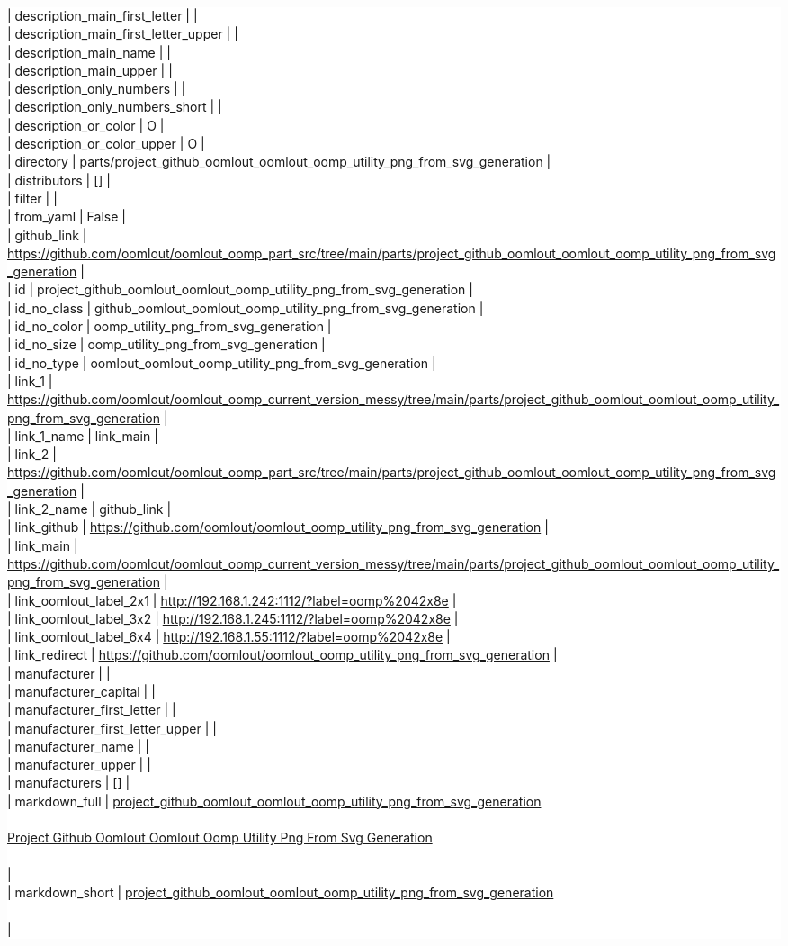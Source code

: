 | description_main_first_letter |  |  
| description_main_first_letter_upper |  |  
| description_main_name |  |  
| description_main_upper |  |  
| description_only_numbers |  |  
| description_only_numbers_short |   |  
| description_or_color | O  |  
| description_or_color_upper | O  |  
| directory | parts/project_github_oomlout_oomlout_oomp_utility_png_from_svg_generation |  
| distributors | [] |  
| filter |  |  
| from_yaml | False |  
| github_link | https://github.com/oomlout/oomlout_oomp_part_src/tree/main/parts/project_github_oomlout_oomlout_oomp_utility_png_from_svg_generation |  
| id | project_github_oomlout_oomlout_oomp_utility_png_from_svg_generation |  
| id_no_class | github_oomlout_oomlout_oomp_utility_png_from_svg_generation |  
| id_no_color | oomp_utility_png_from_svg_generation |  
| id_no_size | oomp_utility_png_from_svg_generation |  
| id_no_type | oomlout_oomlout_oomp_utility_png_from_svg_generation |  
| link_1 | https://github.com/oomlout/oomlout_oomp_current_version_messy/tree/main/parts/project_github_oomlout_oomlout_oomp_utility_png_from_svg_generation |  
| link_1_name | link_main |  
| link_2 | https://github.com/oomlout/oomlout_oomp_part_src/tree/main/parts/project_github_oomlout_oomlout_oomp_utility_png_from_svg_generation |  
| link_2_name | github_link |  
| link_github | https://github.com/oomlout/oomlout_oomp_utility_png_from_svg_generation |  
| link_main | https://github.com/oomlout/oomlout_oomp_current_version_messy/tree/main/parts/project_github_oomlout_oomlout_oomp_utility_png_from_svg_generation |  
| link_oomlout_label_2x1 | http://192.168.1.242:1112/?label=oomp%2042x8e |  
| link_oomlout_label_3x2 | http://192.168.1.245:1112/?label=oomp%2042x8e |  
| link_oomlout_label_6x4 | http://192.168.1.55:1112/?label=oomp%2042x8e |  
| link_redirect | https://github.com/oomlout/oomlout_oomp_utility_png_from_svg_generation |  
| manufacturer |  |  
| manufacturer_capital |  |  
| manufacturer_first_letter |  |  
| manufacturer_first_letter_upper |  |  
| manufacturer_name |  |  
| manufacturer_upper |  |  
| manufacturers | [] |  
| markdown_full | [project_github_oomlout_oomlout_oomp_utility_png_from_svg_generation](https://github.com/oomlout/oomlout_oomp_current_version_messy/tree/main/parts/project_github_oomlout_oomlout_oomp_utility_png_from_svg_generation)<br>[](https://github.com/oomlout/oomlout_oomp_current_version_messy/tree/main/parts/project_github_oomlout_oomlout_oomp_utility_png_from_svg_generation)<br>[Project Github Oomlout Oomlout Oomp Utility Png From Svg Generation](https://github.com/oomlout/oomlout_oomp_current_version_messy/tree/main/parts/project_github_oomlout_oomlout_oomp_utility_png_from_svg_generation)<br><br> |  
| markdown_short | [project_github_oomlout_oomlout_oomp_utility_png_from_svg_generation](https://github.com/oomlout/oomlout_oomp_current_version_messy/tree/main/parts/project_github_oomlout_oomlout_oomp_utility_png_from_svg_generation)<br><br> |  
